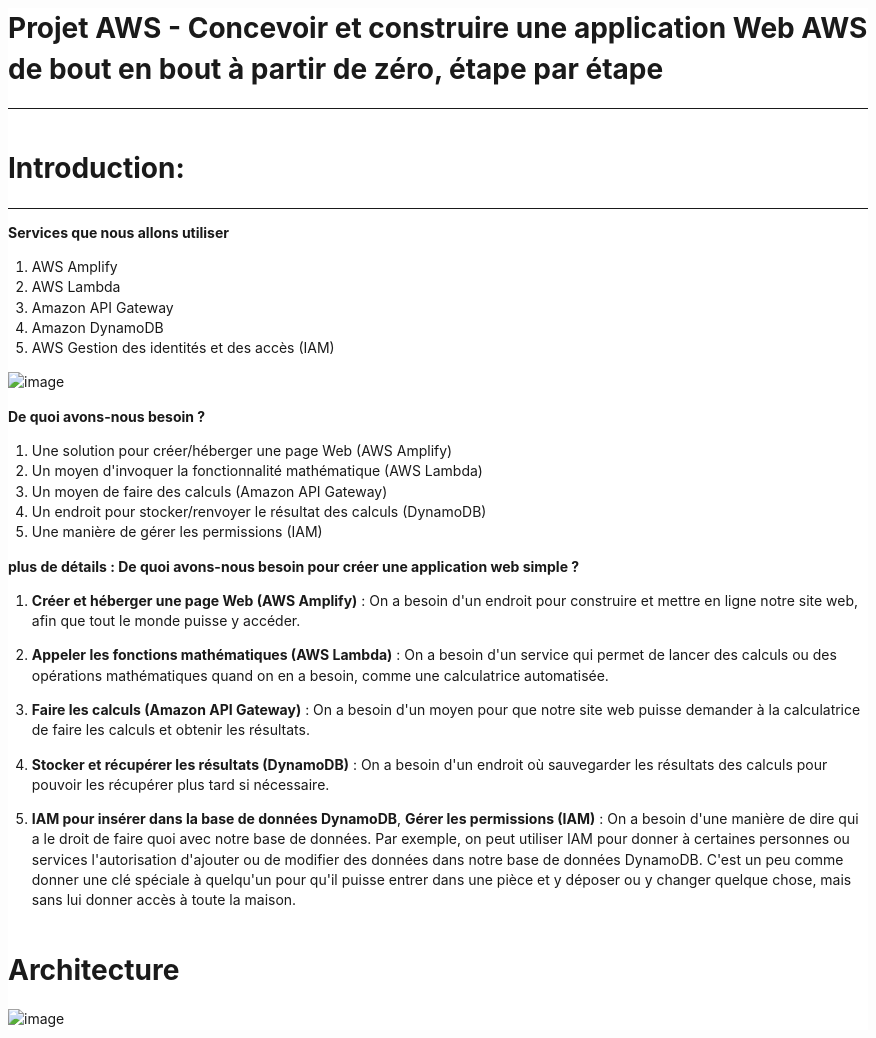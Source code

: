 # **Projet AWS - Concevoir et construire une application Web AWS de bout en bout à partir de zéro, étape par étape**


---
# Introduction: 
---

**Services que nous allons utiliser**

1. AWS Amplify
2. AWS Lambda
3. Amazon API Gateway
4. Amazon DynamoDB
5. AWS Gestion des identités et des accès (IAM)

![image](https://github.com/user-attachments/assets/c5d587dc-9a57-4ff7-acb2-a278150d397b)


**De quoi avons-nous besoin ?**

1. Une solution pour créer/héberger une page Web (AWS Amplify)
2. Un moyen d'invoquer la fonctionnalité mathématique (AWS Lambda)
3. Un moyen de faire des calculs (Amazon API Gateway)
4. Un endroit pour stocker/renvoyer le résultat des calculs (DynamoDB)
5. Une manière de gérer les permissions (IAM)

**plus de détails : De quoi avons-nous besoin pour créer une application web simple ?**

1. **Créer et héberger une page Web (AWS Amplify)** : On a besoin d'un endroit pour construire et mettre en ligne notre site web, afin que tout le monde puisse y accéder.

2. **Appeler les fonctions mathématiques (AWS Lambda)** : On a besoin d'un service qui permet de lancer des calculs ou des opérations mathématiques quand on en a besoin, comme une calculatrice automatisée.

3. **Faire les calculs (Amazon API Gateway)** : On a besoin d'un moyen pour que notre site web puisse demander à la calculatrice de faire les calculs et obtenir les résultats.

4. **Stocker et récupérer les résultats (DynamoDB)** : On a besoin d'un endroit où sauvegarder les résultats des calculs pour pouvoir les récupérer plus tard si nécessaire.

5. **IAM pour insérer dans la base de données DynamoDB**, **Gérer les permissions (IAM)** : On a besoin d'une manière de dire qui a le droit de faire quoi avec notre base de données. Par exemple, on peut utiliser IAM pour donner à certaines personnes ou services l'autorisation d'ajouter ou de modifier des données dans notre base de données DynamoDB. C'est un peu comme donner une clé spéciale à quelqu'un pour qu'il puisse entrer dans une pièce et y déposer ou y changer quelque chose, mais sans lui donner accès à toute la maison.

# Architecture 

![image](https://github.com/user-attachments/assets/adbeb35f-d3d8-4989-8beb-009ea55b937b)
